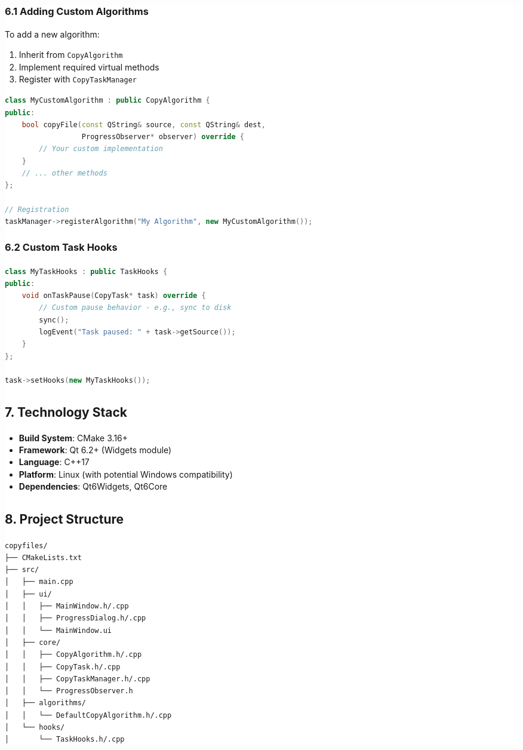 ### 6.1 Adding Custom Algorithms

To add a new algorithm:

1. Inherit from `CopyAlgorithm`
2. Implement required virtual methods
3. Register with `CopyTaskManager`

```cpp
class MyCustomAlgorithm : public CopyAlgorithm {
public:
    bool copyFile(const QString& source, const QString& dest, 
                  ProgressObserver* observer) override {
        // Your custom implementation
    }
    // ... other methods
};

// Registration
taskManager->registerAlgorithm("My Algorithm", new MyCustomAlgorithm());
```

### 6.2 Custom Task Hooks

```cpp
class MyTaskHooks : public TaskHooks {
public:
    void onTaskPause(CopyTask* task) override {
        // Custom pause behavior - e.g., sync to disk
        sync();
        logEvent("Task paused: " + task->getSource());
    }
};

task->setHooks(new MyTaskHooks());
```

## 7. Technology Stack

- **Build System**: CMake 3.16+
- **Framework**: Qt 6.2+ (Widgets module)
- **Language**: C++17
- **Platform**: Linux (with potential Windows compatibility)
- **Dependencies**: Qt6Widgets, Qt6Core

## 8. Project Structure

```
copyfiles/
├── CMakeLists.txt
├── src/
│   ├── main.cpp
│   ├── ui/
│   │   ├── MainWindow.h/.cpp
│   │   ├── ProgressDialog.h/.cpp
│   │   └── MainWindow.ui
│   ├── core/
│   │   ├── CopyAlgorithm.h/.cpp
│   │   ├── CopyTask.h/.cpp
│   │   ├── CopyTaskManager.h/.cpp
│   │   └── ProgressObserver.h
│   ├── algorithms/
│   │   └── DefaultCopyAlgorithm.h/.cpp
│   └── hooks/
│       └── TaskHooks.h/.cpp
```